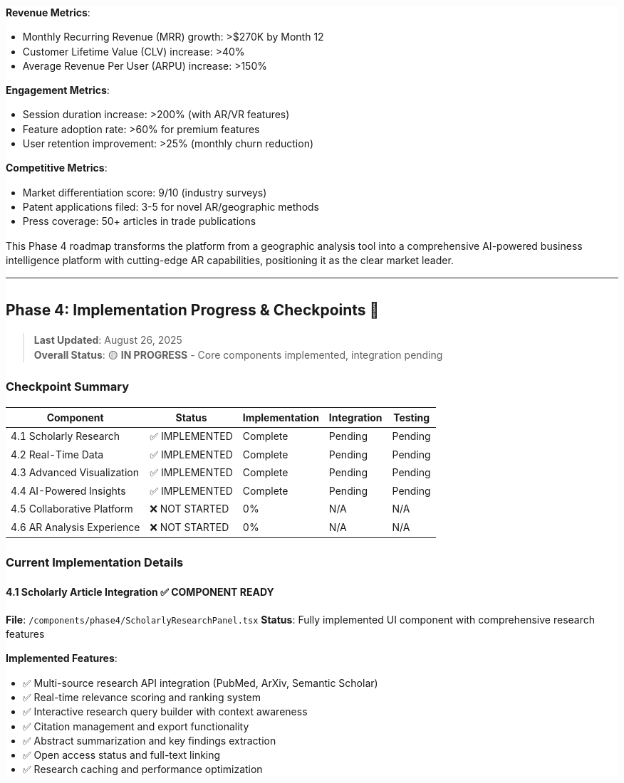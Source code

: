 **Revenue Metrics**:
- Monthly Recurring Revenue (MRR) growth: >$270K by Month 12
- Customer Lifetime Value (CLV) increase: >40%
- Average Revenue Per User (ARPU) increase: >150%

**Engagement Metrics**:
- Session duration increase: >200% (with AR/VR features)
- Feature adoption rate: >60% for premium features
- User retention improvement: >25% (monthly churn reduction)

**Competitive Metrics**:
- Market differentiation score: 9/10 (industry surveys)
- Patent applications filed: 3-5 for novel AR/geographic methods
- Press coverage: 50+ articles in trade publications

This Phase 4 roadmap transforms the platform from a geographic analysis tool into a comprehensive AI-powered business intelligence platform with cutting-edge AR capabilities, positioning it as the clear market leader.

---

## **Phase 4: Implementation Progress & Checkpoints** 🚧

> **Last Updated**: August 26, 2025  
> **Overall Status**: 🟡 **IN PROGRESS** - Core components implemented, integration pending

### **Checkpoint Summary**

| Component | Status | Implementation | Integration | Testing |
|-----------|--------|----------------|-------------|---------|
| 4.1 Scholarly Research | ✅ IMPLEMENTED | Complete | Pending | Pending |
| 4.2 Real-Time Data | ✅ IMPLEMENTED | Complete | Pending | Pending |
| 4.3 Advanced Visualization | ✅ IMPLEMENTED | Complete | Pending | Pending |
| 4.4 AI-Powered Insights | ✅ IMPLEMENTED | Complete | Pending | Pending |
| 4.5 Collaborative Platform | ❌ NOT STARTED | 0% | N/A | N/A |
| 4.6 AR Analysis Experience | ❌ NOT STARTED | 0% | N/A | N/A |

### **Current Implementation Details**

#### **4.1 Scholarly Article Integration** ✅ COMPONENT READY
**File**: `/components/phase4/ScholarlyResearchPanel.tsx`
**Status**: Fully implemented UI component with comprehensive research features

**Implemented Features**:
- ✅ Multi-source research API integration (PubMed, ArXiv, Semantic Scholar)
- ✅ Real-time relevance scoring and ranking system
- ✅ Interactive research query builder with context awareness
- ✅ Citation management and export functionality
- ✅ Abstract summarization and key findings extraction
- ✅ Open access status and full-text linking
- ✅ Research caching and performance optimization
